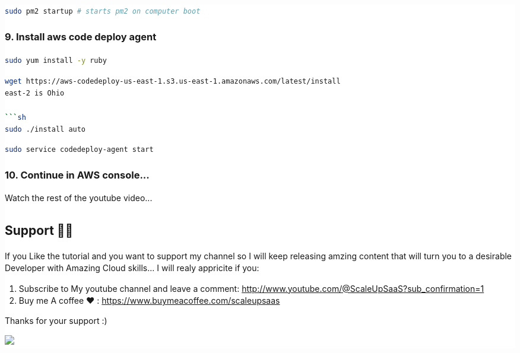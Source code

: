 ```sh
sudo pm2 startup # starts pm2 on computer boot
```

### 9. Install aws code deploy agent

```sh
sudo yum install -y ruby
```

````sh
wget https://aws-codedeploy-us-east-1.s3.us-east-1.amazonaws.com/latest/install
east-2 is Ohio

```sh
sudo ./install auto
````

```sh
sudo service codedeploy-agent start
```

### 10. Continue in AWS console...

Watch the rest of the youtube video...

## Support 🙏😃

If you Like the tutorial and you want to support my channel so I will keep releasing amzing content that will turn you to a desirable Developer with Amazing Cloud skills... I will realy appricite if you:

1.  Subscribe to My youtube channel and leave a comment: http://www.youtube.com/@ScaleUpSaaS?sub_confirmation=1
2.  Buy me A coffee ❤️ : https://www.buymeacoffee.com/scaleupsaas

Thanks for your support :)

<a href="https://www.buymeacoffee.com/scaleupsaas"><img src="https://img.buymeacoffee.com/button-api/?text=Buy me a coffee&emoji=&slug=scaleupsaas&button_colour=FFDD00&font_colour=000000&font_family=Cookie&outline_colour=000000&coffee_colour=ffffff" /></a>
